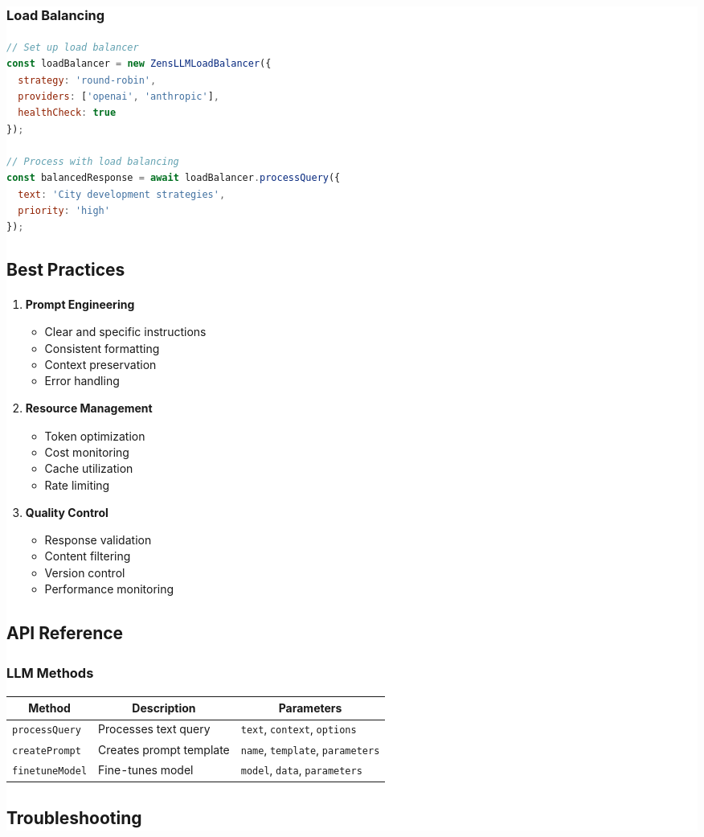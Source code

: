 ### Load Balancing

```javascript
// Set up load balancer
const loadBalancer = new ZensLLMLoadBalancer({
  strategy: 'round-robin',
  providers: ['openai', 'anthropic'],
  healthCheck: true
});

// Process with load balancing
const balancedResponse = await loadBalancer.processQuery({
  text: 'City development strategies',
  priority: 'high'
});
```

## Best Practices

1. **Prompt Engineering**
   - Clear and specific instructions
   - Consistent formatting
   - Context preservation
   - Error handling

2. **Resource Management**
   - Token optimization
   - Cost monitoring
   - Cache utilization
   - Rate limiting

3. **Quality Control**
   - Response validation
   - Content filtering
   - Version control
   - Performance monitoring

## API Reference

### LLM Methods

| Method | Description | Parameters |
|--------|-------------|------------|
| `processQuery` | Processes text query | `text`, `context`, `options` |
| `createPrompt` | Creates prompt template | `name`, `template`, `parameters` |
| `finetuneModel` | Fine-tunes model | `model`, `data`, `parameters` |

## Troubleshooting
